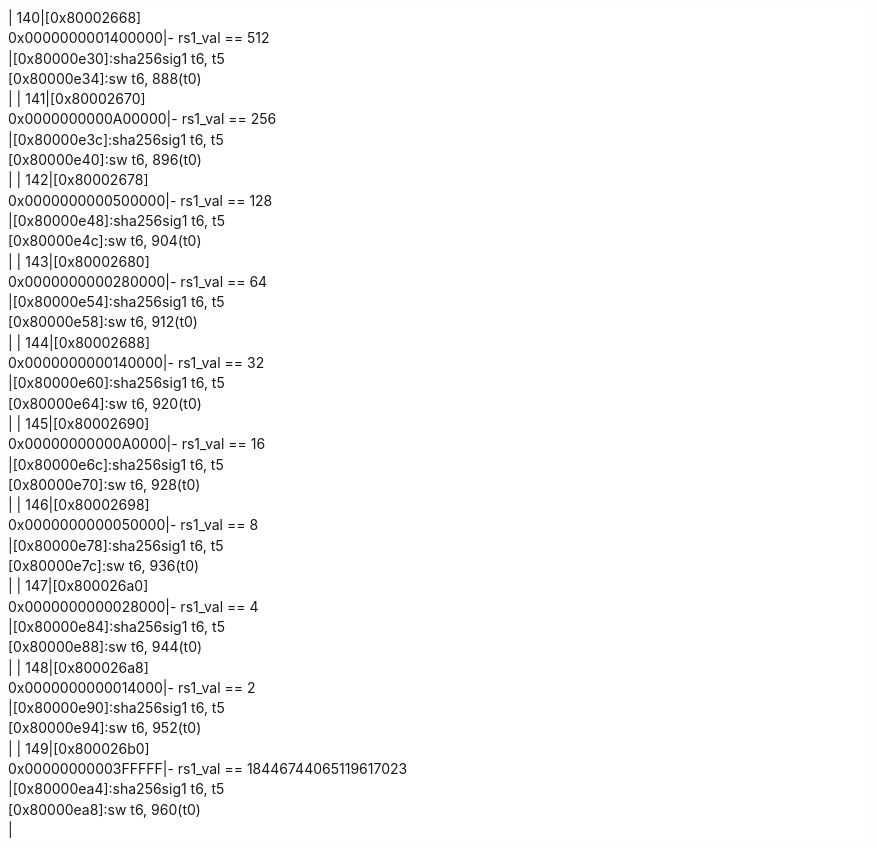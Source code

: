 | 140|[0x80002668]<br>0x0000000001400000|- rs1_val == 512<br>                                                                                                  |[0x80000e30]:sha256sig1 t6, t5<br> [0x80000e34]:sw t6, 888(t0)<br>    |
| 141|[0x80002670]<br>0x0000000000A00000|- rs1_val == 256<br>                                                                                                  |[0x80000e3c]:sha256sig1 t6, t5<br> [0x80000e40]:sw t6, 896(t0)<br>    |
| 142|[0x80002678]<br>0x0000000000500000|- rs1_val == 128<br>                                                                                                  |[0x80000e48]:sha256sig1 t6, t5<br> [0x80000e4c]:sw t6, 904(t0)<br>    |
| 143|[0x80002680]<br>0x0000000000280000|- rs1_val == 64<br>                                                                                                   |[0x80000e54]:sha256sig1 t6, t5<br> [0x80000e58]:sw t6, 912(t0)<br>    |
| 144|[0x80002688]<br>0x0000000000140000|- rs1_val == 32<br>                                                                                                   |[0x80000e60]:sha256sig1 t6, t5<br> [0x80000e64]:sw t6, 920(t0)<br>    |
| 145|[0x80002690]<br>0x00000000000A0000|- rs1_val == 16<br>                                                                                                   |[0x80000e6c]:sha256sig1 t6, t5<br> [0x80000e70]:sw t6, 928(t0)<br>    |
| 146|[0x80002698]<br>0x0000000000050000|- rs1_val == 8<br>                                                                                                    |[0x80000e78]:sha256sig1 t6, t5<br> [0x80000e7c]:sw t6, 936(t0)<br>    |
| 147|[0x800026a0]<br>0x0000000000028000|- rs1_val == 4<br>                                                                                                    |[0x80000e84]:sha256sig1 t6, t5<br> [0x80000e88]:sw t6, 944(t0)<br>    |
| 148|[0x800026a8]<br>0x0000000000014000|- rs1_val == 2<br>                                                                                                    |[0x80000e90]:sha256sig1 t6, t5<br> [0x80000e94]:sw t6, 952(t0)<br>    |
| 149|[0x800026b0]<br>0x00000000003FFFFF|- rs1_val == 18446744065119617023<br>                                                                                 |[0x80000ea4]:sha256sig1 t6, t5<br> [0x80000ea8]:sw t6, 960(t0)<br>    |
